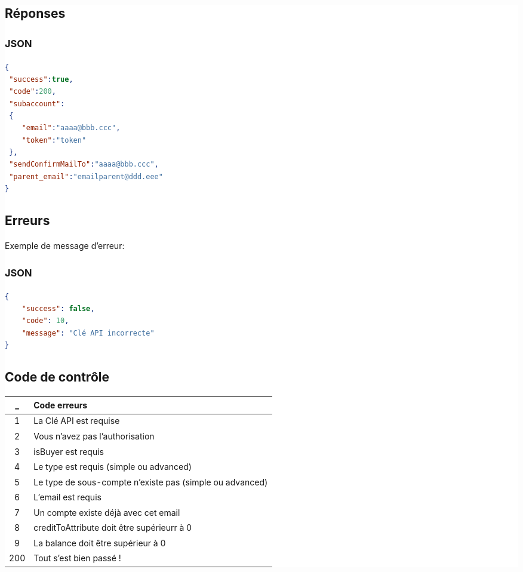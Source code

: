 ## Réponses

### JSON
```json
{
 "success":true,
 "code":200,
 "subaccount":
 {
    "email":"aaaa@bbb.ccc",
    "token":"token"
 },
 "sendConfirmMailTo":"aaaa@bbb.ccc",
 "parent_email":"emailparent@ddd.eee"
}
```



## Erreurs
Exemple de message d’erreur:

### JSON
```json
{
    "success": false,
    "code": 10,
    "message": "Clé API incorrecte"
}
```
## Code de contrôle

| _  | Code erreurs |
| :---------------: |:---------------|
|1 | La Clé API est requise |
|2 | Vous n’avez pas l’authorisation|
|3 | isBuyer est requis |
|4 | Le type est requis (simple ou advanced)|
|5 | Le type de sous-compte n’existe pas (simple ou advanced)|
|6 | L’email est requis|
|7 | Un compte existe déjà avec cet email|
|8 | creditToAttribute doit être supérieurr à 0|
|9 | La balance doit être supérieur à 0 |
|200 |Tout s’est bien passé ! |



